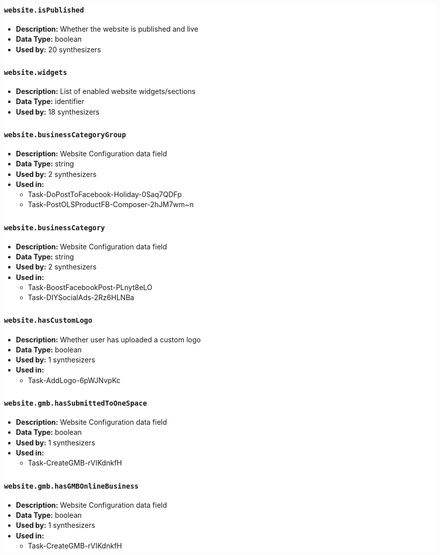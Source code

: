 ### `website.isPublished`

- **Description:** Whether the website is published and live
- **Data Type:** boolean
- **Used by:** 20 synthesizers

### `website.widgets`

- **Description:** List of enabled website widgets/sections
- **Data Type:** identifier
- **Used by:** 18 synthesizers

### `website.businessCategoryGroup`

- **Description:** Website Configuration data field
- **Data Type:** string
- **Used by:** 2 synthesizers
- **Used in:**
  - Task-DoPostToFacebook-Holiday-0Saq7QDFp
  - Task-PostOLSProductFB-Composer-2hJM7wm~n

### `website.businessCategory`

- **Description:** Website Configuration data field
- **Data Type:** string
- **Used by:** 2 synthesizers
- **Used in:**
  - Task-BoostFacebookPost-PLnyt8eLO
  - Task-DIYSocialAds-2Rz6HLNBa

### `website.hasCustomLogo`

- **Description:** Whether user has uploaded a custom logo
- **Data Type:** boolean
- **Used by:** 1 synthesizers
- **Used in:**
  - Task-AddLogo-6pWJNvpKc

### `website.gmb.hasSubmittedToOneSpace`

- **Description:** Website Configuration data field
- **Data Type:** boolean
- **Used by:** 1 synthesizers
- **Used in:**
  - Task-CreateGMB-rVIKdnkfH

### `website.gmb.hasGMBOnlineBusiness`

- **Description:** Website Configuration data field
- **Data Type:** boolean
- **Used by:** 1 synthesizers
- **Used in:**
  - Task-CreateGMB-rVIKdnkfH
